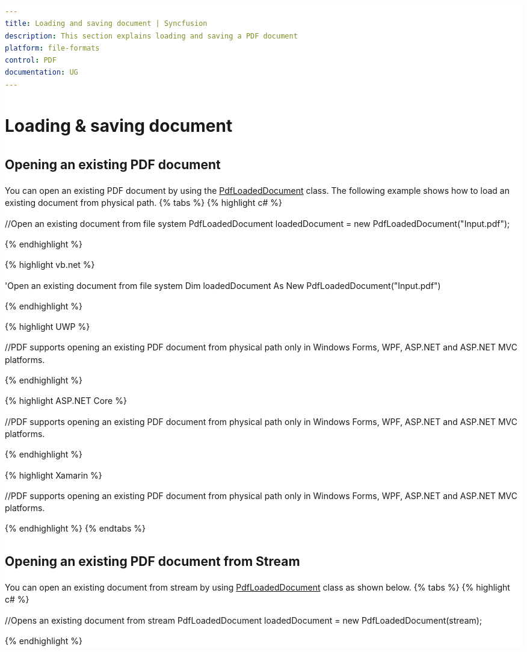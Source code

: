 ```yaml
---
title: Loading and saving document | Syncfusion
description: This section explains loading and saving a PDF document
platform: file-formats
control: PDF
documentation: UG
---
```

# Loading & saving document

## Opening an existing PDF document

You can open an existing PDF document by using the [PdfLoadedDocument](https://help.syncfusion.com/cr/file-formats/Syncfusion.Pdf.Base~Syncfusion.Pdf.Parsing.PdfLoadedDocument.html) class. The following example shows how to load an existing document from physical path.
{% tabs %}
{% highlight c# %}

//Open an existing document from file system 
PdfLoadedDocument loadedDocument = new PdfLoadedDocument("Input.pdf");

{% endhighlight %}

{% highlight vb.net %}

'Open an existing document from file system 
Dim loadedDocument As New PdfLoadedDocument("Input.pdf")

{% endhighlight %}

{% highlight UWP %}

//PDF supports opening an existing PDF document from physical path only in Windows Forms, WPF, ASP.NET and ASP.NET MVC platforms.

{% endhighlight %}

{% highlight ASP.NET Core %}

//PDF supports opening an existing PDF document from physical path only in Windows Forms, WPF, ASP.NET and ASP.NET MVC platforms.

{% endhighlight %}

{% highlight Xamarin %}

//PDF supports opening an existing PDF document from physical path only in Windows Forms, WPF, ASP.NET and ASP.NET MVC platforms.

{% endhighlight %}
{% endtabs %}
## Opening an existing PDF document from Stream

You can open an existing document from stream by using [PdfLoadedDocument](https://help.syncfusion.com/cr/file-formats/Syncfusion.Pdf.Base~Syncfusion.Pdf.Parsing.PdfLoadedDocument.html) class as shown below.
{% tabs %} 
{% highlight c# %}

//Opens an existing document from stream 
PdfLoadedDocument loadedDocument = new PdfLoadedDocument(stream); 

{% endhighlight %}
